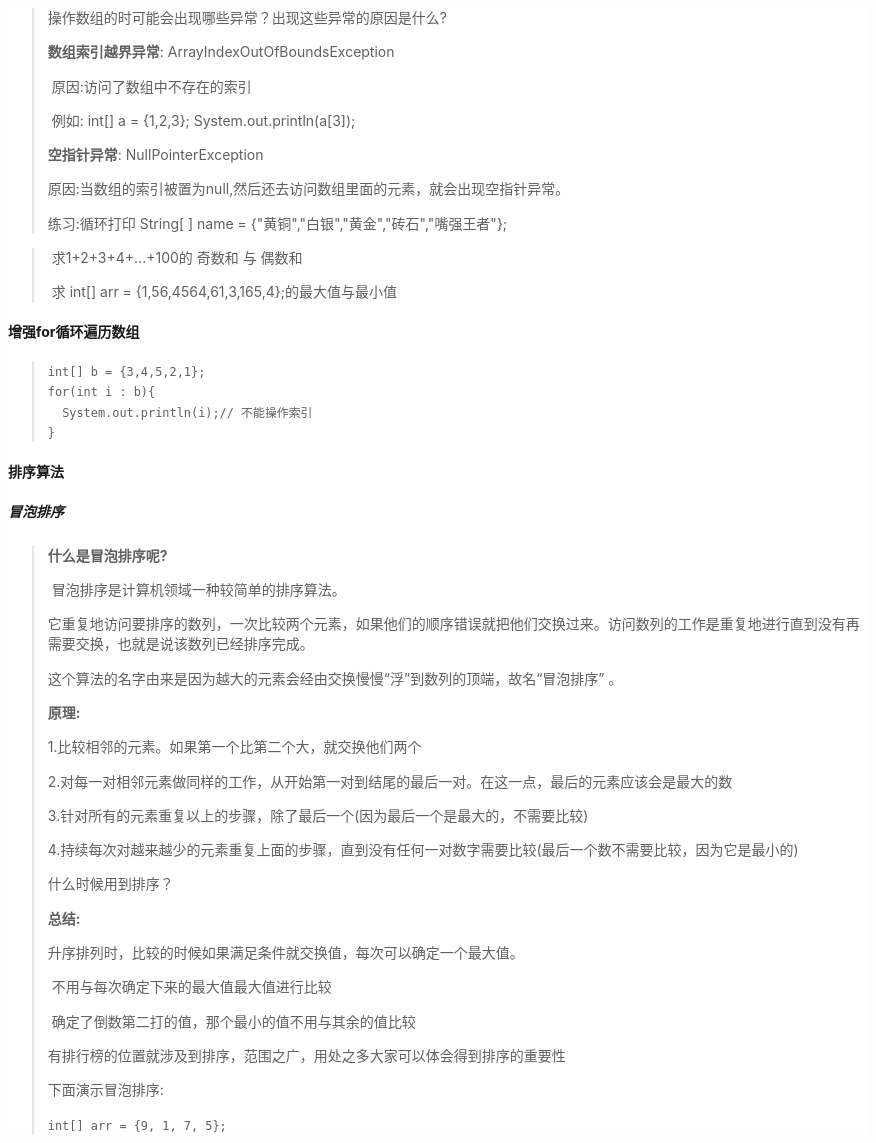 > 操作数组的时可能会出现哪些异常？出现这些异常的原因是什么?
>
> **数组索引越界异常**: ArrayIndexOutOfBoundsException
>
> ​	原因:访问了数组中不存在的索引
>
> ​	例如: int[] a = {1,2,3}; System.out.println(a[3]);
>
> **空指针异常**: NullPointerException
>
> ​		原因:当数组的索引被置为null,然后还去访问数组里面的元素，就会出现空指针异常。
>
> 练习:循环打印 String[ ] name = {"黄铜","白银","黄金","砖石","嘴强王者"}; 

> ​	求1+2+3+4+...+100的 奇数和 与 偶数和
>
> ​	求 int[] arr = {1,56,4564,61,3,165,4};的最大值与最小值

#### 增强for循环遍历数组

> ```
> int[] b = {3,4,5,2,1};
> for(int i : b){
> 	System.out.println(i);// 不能操作索引
> }
> ```

#### 排序算法

##### 冒泡排序

> **什么是冒泡排序呢?**
>
> ​	冒泡排序是计算机领域一种较简单的排序算法。
>
> ​	它重复地访问要排序的数列，一次比较两个元素，如果他们的顺序错误就把他们交换过来。访问数列的工作是重复地进行直到没有再需要交换，也就是说该数列已经排序完成。
>
> ​	这个算法的名字由来是因为越大的元素会经由交换慢慢“浮”到数列的顶端，故名“冒泡排序” 。
>
> **原理:**
>
> 1.比较相邻的元素。如果第一个比第二个大，就交换他们两个
>
> 2.对每一对相邻元素做同样的工作，从开始第一对到结尾的最后一对。在这一点，最后的元素应该会是最大的数 
>
> 3.针对所有的元素重复以上的步骤，除了最后一个(因为最后一个是最大的，不需要比较)
>
> 4.持续每次对越来越少的元素重复上面的步骤，直到没有任何一对数字需要比较(最后一个数不需要比较，因为它是最小的)
>
> 什么时候用到排序？
>
> **总结:**
>
> ​	升序排列时，比较的时候如果满足条件就交换值，每次可以确定一个最大值。
>
> ​	不用与每次确定下来的最大值最大值进行比较
>
> ​	确定了倒数第二打的值，那个最小的值不用与其余的值比较
>
> ​	有排行榜的位置就涉及到排序，范围之广，用处之多大家可以体会得到排序的重要性
>
> 下面演示冒泡排序:
>
> ```
> int[] arr = {9, 1, 7, 5};